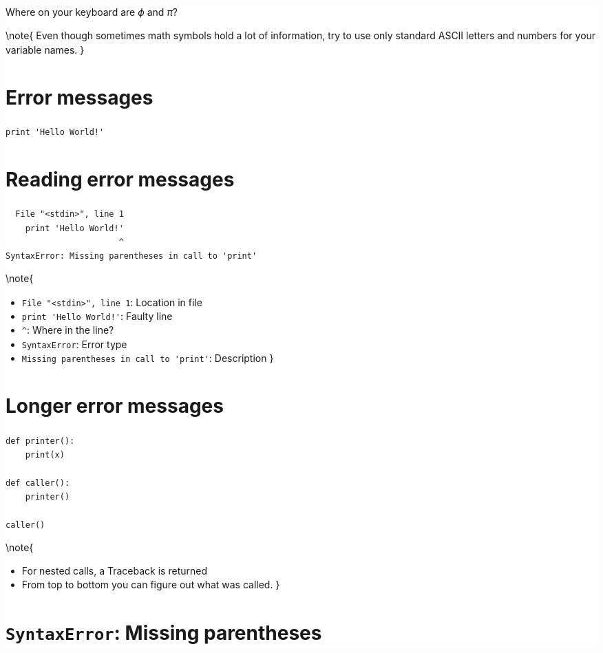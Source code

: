 Where on your keyboard are $\phi$ and $\pi$?

\note{
Even though sometimes math symbols hold a lot of information, try to use
only standard ASCII letters and numbers for your variable names.
}


# Error messages

```{ .python .exec }
print 'Hello World!'
```


# Reading error messages

```{ .changelog }
  File "<stdin>", line 1
    print 'Hello World!'
                       ^
SyntaxError: Missing parentheses in call to 'print'
```

\note{
- `File "<stdin>", line 1`: Location in file
- `print 'Hello World!'`: Faulty line
- `^`: Where in the line?
- `SyntaxError`: Error type
- `Missing parentheses in call to 'print'`: Description
}



# Longer error messages

```{ .python .exec }
def printer():
    print(x)

def caller():
    printer()

caller()
```

\note{
- For nested calls, a Traceback is returned
- From top to bottom you can figure out what was called.
}


# `SyntaxError`: Missing parentheses
